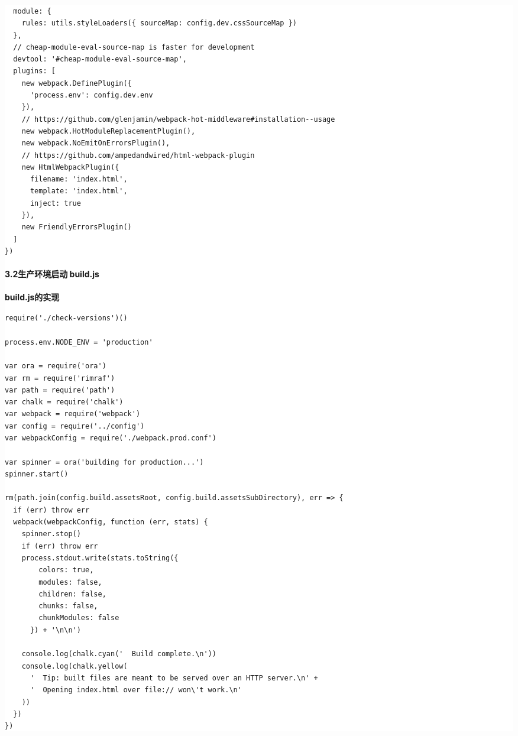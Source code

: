 ```
  module: {
    rules: utils.styleLoaders({ sourceMap: config.dev.cssSourceMap })
  },
  // cheap-module-eval-source-map is faster for development
  devtool: '#cheap-module-eval-source-map',
  plugins: [
    new webpack.DefinePlugin({
      'process.env': config.dev.env
    }),
    // https://github.com/glenjamin/webpack-hot-middleware#installation--usage
    new webpack.HotModuleReplacementPlugin(),
    new webpack.NoEmitOnErrorsPlugin(),
    // https://github.com/ampedandwired/html-webpack-plugin
    new HtmlWebpackPlugin({
      filename: 'index.html',
      template: 'index.html',
      inject: true
    }),
    new FriendlyErrorsPlugin()
  ]
})

```

#### 3.2生产环境启动 build.js
**build.js的实现**
```
require('./check-versions')()

process.env.NODE_ENV = 'production'

var ora = require('ora')
var rm = require('rimraf')
var path = require('path')
var chalk = require('chalk')
var webpack = require('webpack')
var config = require('../config')
var webpackConfig = require('./webpack.prod.conf')

var spinner = ora('building for production...')
spinner.start()

rm(path.join(config.build.assetsRoot, config.build.assetsSubDirectory), err => {
  if (err) throw err
  webpack(webpackConfig, function (err, stats) {
    spinner.stop()
    if (err) throw err
    process.stdout.write(stats.toString({
        colors: true,
        modules: false,
        children: false,
        chunks: false,
        chunkModules: false
      }) + '\n\n')

    console.log(chalk.cyan('  Build complete.\n'))
    console.log(chalk.yellow(
      '  Tip: built files are meant to be served over an HTTP server.\n' +
      '  Opening index.html over file:// won\'t work.\n'
    ))
  })
})

```